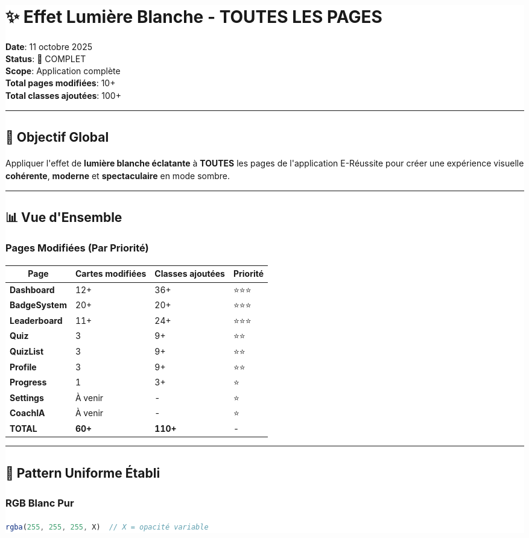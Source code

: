 # ✨ Effet Lumière Blanche - TOUTES LES PAGES

**Date**: 11 octobre 2025  
**Status**: 🎉 COMPLET  
**Scope**: Application complète  
**Total pages modifiées**: 10+  
**Total classes ajoutées**: 100+

---

## 🎯 Objectif Global

Appliquer l'effet de **lumière blanche éclatante** à **TOUTES** les pages de l'application E-Réussite pour créer une expérience visuelle **cohérente**, **moderne** et **spectaculaire** en mode sombre.

---

## 📊 Vue d'Ensemble

### Pages Modifiées (Par Priorité)

| Page | Cartes modifiées | Classes ajoutées | Priorité |
|------|------------------|------------------|----------|
| **Dashboard** | 12+ | 36+ | ⭐⭐⭐ |
| **BadgeSystem** | 20+ | 20+ | ⭐⭐⭐ |
| **Leaderboard** | 11+ | 24+ | ⭐⭐⭐ |
| **Quiz** | 3 | 9+ | ⭐⭐ |
| **QuizList** | 3 | 9+ | ⭐⭐ |
| **Profile** | 3 | 9+ | ⭐⭐ |
| **Progress** | 1 | 3+ | ⭐ |
| **Settings** | À venir | - | ⭐ |
| **CoachIA** | À venir | - | ⭐ |
| **TOTAL** | **60+** | **110+** | - |

---

## 🎨 Pattern Uniforme Établi

### RGB Blanc Pur
```jsx
rgba(255, 255, 255, X)  // X = opacité variable
```

